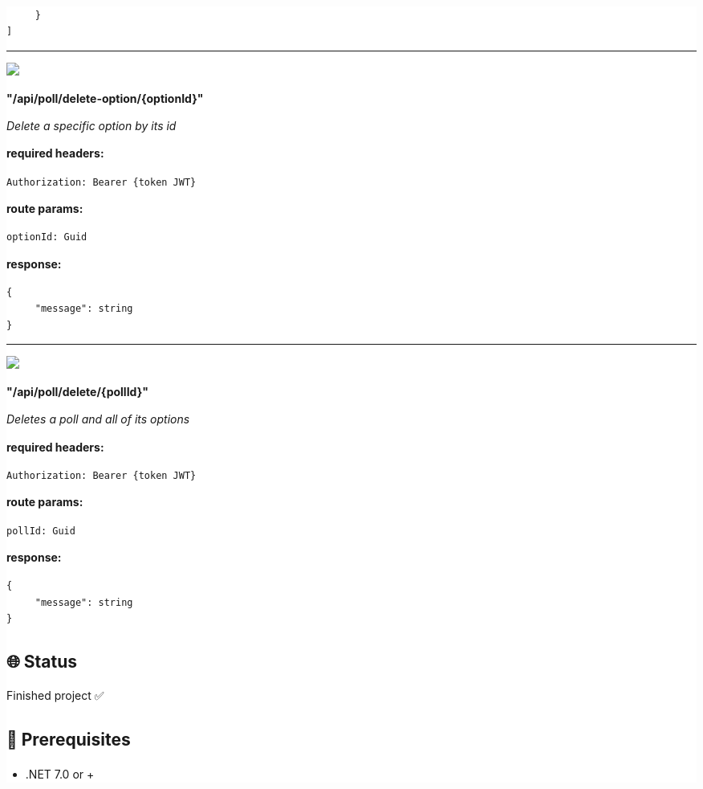 ```
     }
]
```

<hr>

<img src="https://img.shields.io/badge/-DELETE-%23F93E3E" height="30" />

**"/api/poll/delete-option/{optionId}"**

_Delete a specific option by its id_

**required headers:**

`Authorization: Bearer {token JWT}`

**route params:**

`optionId: Guid`


**response:**
```
{
     "message": string
}
```

<hr>

<img src="https://img.shields.io/badge/-DELETE-%23F93E3E" height="30" />

**"/api/poll/delete/{pollId}"**

_Deletes a poll and all of its options_

**required headers:**

`Authorization: Bearer {token JWT}`

**route params:**

`pollId: Guid`

**response:**
```
{
     "message": string
}
```


## 🌐 Status
<p>Finished project ✅</p>

## 🧰 Prerequisites

- .NET 7.0 or +
